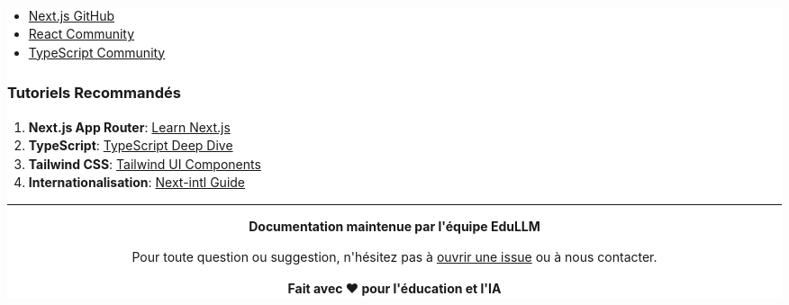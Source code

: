 - [Next.js GitHub](https://github.com/vercel/next.js)
- [React Community](https://react.dev/community)
- [TypeScript Community](https://www.typescriptlang.org/community)

### Tutoriels Recommandés

1. **Next.js App Router**: [Learn Next.js](https://nextjs.org/learn)
2. **TypeScript**: [TypeScript Deep Dive](https://basarat.gitbook.io/typescript/)
3. **Tailwind CSS**: [Tailwind UI Components](https://tailwindui.com/)
4. **Internationalisation**: [Next-intl Guide](https://next-intl.dev/docs/getting-started)

---

<div align="center">

**Documentation maintenue par l'équipe EduLLM**

Pour toute question ou suggestion, n'hésitez pas à [ouvrir une issue](https://github.com/your-username/edullm-frontend/issues) ou à nous contacter.

**Fait avec ❤️ pour l'éducation et l'IA**

</div>
